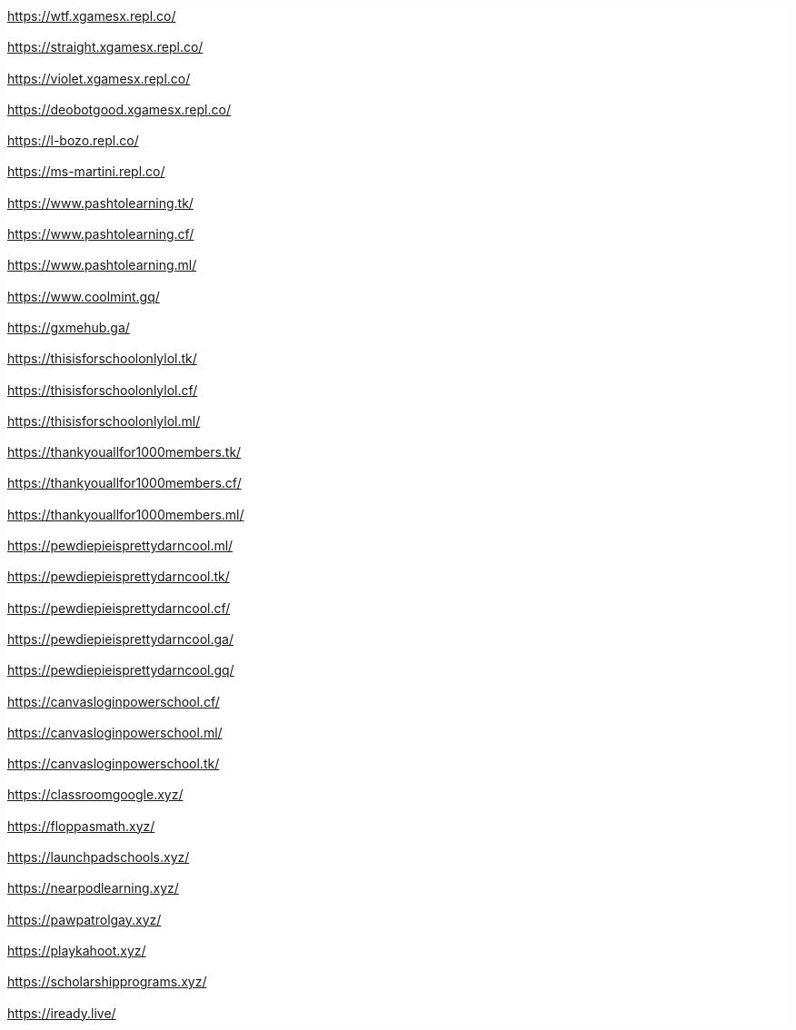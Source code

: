 https://wtf.xgamesx.repl.co/

https://straight.xgamesx.repl.co/

https://violet.xgamesx.repl.co/

https://deobotgood.xgamesx.repl.co/

https://l-bozo.repl.co/

https://ms-martini.repl.co/

https://www.pashtolearning.tk/

https://www.pashtolearning.cf/

https://www.pashtolearning.ml/

https://www.coolmint.gq/

https://gxmehub.ga/

https://thisisforschoolonlylol.tk/

https://thisisforschoolonlylol.cf/

https://thisisforschoolonlylol.ml/

https://thankyouallfor1000members.tk/

https://thankyouallfor1000members.cf/

https://thankyouallfor1000members.ml/

https://pewdiepieisprettydarncool.ml/

https://pewdiepieisprettydarncool.tk/

https://pewdiepieisprettydarncool.cf/

https://pewdiepieisprettydarncool.ga/

https://pewdiepieisprettydarncool.gq/

https://canvasloginpowerschool.cf/

https://canvasloginpowerschool.ml/

https://canvasloginpowerschool.tk/

https://classroomgoogle.xyz/

https://floppasmath.xyz/

https://launchpadschools.xyz/

https://nearpodlearning.xyz/

https://pawpatrolgay.xyz/

https://playkahoot.xyz/

https://scholarshipprograms.xyz/

https://iready.live/
